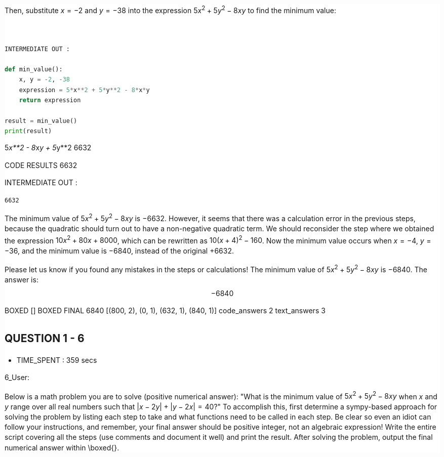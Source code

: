 Then, substitute $x = -2$ and $y = -38$ into the expression $5x^2+5y^2-8xy$ to find the minimum value:

```python


INTERMEDIATE OUT :

def min_value():
    x, y = -2, -38
    expression = 5*x**2 + 5*y**2 - 8*x*y
    return expression

result = min_value()
print(result)
```

5*x**2 - 8*x*y + 5*y**2
6632

CODE RESULTS 6632

INTERMEDIATE OUT :
```output
6632
```
The minimum value of $5x^2+5y^2-8xy$ is $-6632$.
However, it seems that there was a calculation error in the previous steps, because the quadratic should turn out to have a non-negative quadratic term. We should reconsider the step where we obtained the expression $10x^2 + 80x + 8000$, which can be rewritten as $10(x+4)^2 - 160$. Now the minimum value occurs when $x=-4$, $y = -36$, and the minimum value is $-6840$, instead of the original $+6632$.

Please let us know if you found any mistakes in the steps or calculations!
The minimum value of $5x^2 + 5y^2 - 8xy$ is $-6840$.
The answer is: $$-6840$$

BOXED []
BOXED FINAL 6840
[(800, 2), (0, 1), (632, 1), (840, 1)]
code_answers 2 text_answers 3



## QUESTION 1 - 6 
- TIME_SPENT : 359 secs

6_User:

Below is a math problem you are to solve (positive numerical answer):
"What is the minimum value of $5x^2+5y^2-8xy$ when $x$ and $y$ range over all real numbers such that $|x-2y| + |y-2x| = 40$?"
To accomplish this, first determine a sympy-based approach for solving the problem by listing each step to take and what functions need to be called in each step. Be clear so even an idiot can follow your instructions, and remember, your final answer should be positive integer, not an algebraic expression!
Write the entire script covering all the steps (use comments and document it well) and print the result. After solving the problem, output the final numerical answer within \boxed{}.
